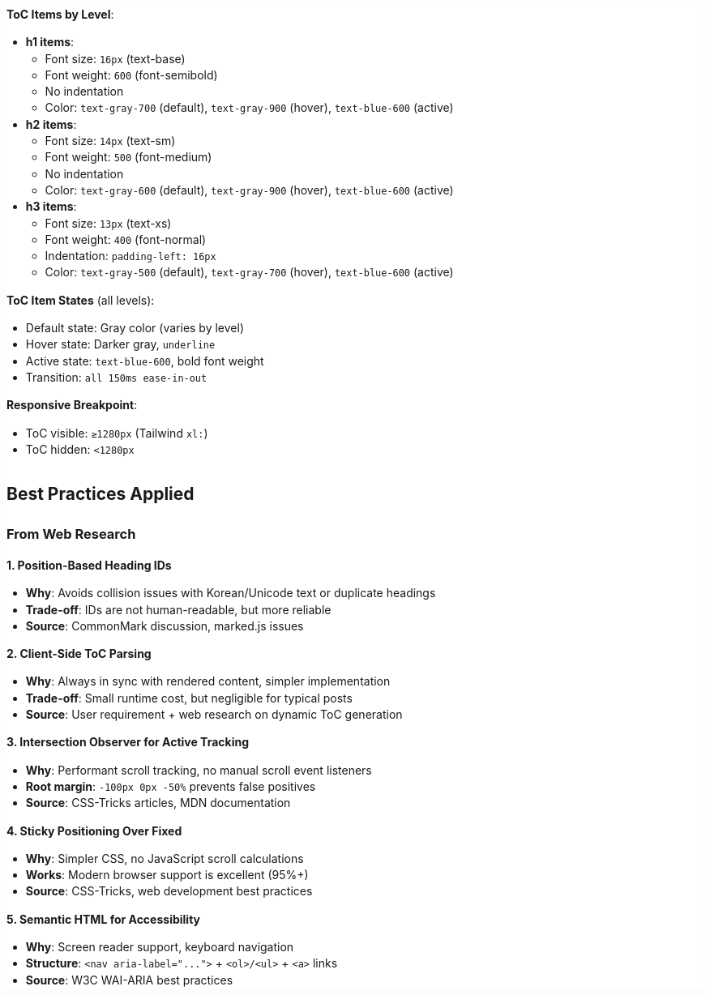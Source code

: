 **ToC Items by Level**:
- **h1 items**:
  - Font size: `16px` (text-base)
  - Font weight: `600` (font-semibold)
  - No indentation
  - Color: `text-gray-700` (default), `text-gray-900` (hover), `text-blue-600` (active)
- **h2 items**:
  - Font size: `14px` (text-sm)
  - Font weight: `500` (font-medium)
  - No indentation
  - Color: `text-gray-600` (default), `text-gray-900` (hover), `text-blue-600` (active)
- **h3 items**:
  - Font size: `13px` (text-xs)
  - Font weight: `400` (font-normal)
  - Indentation: `padding-left: 16px`
  - Color: `text-gray-500` (default), `text-gray-700` (hover), `text-blue-600` (active)

**ToC Item States** (all levels):
- Default state: Gray color (varies by level)
- Hover state: Darker gray, `underline`
- Active state: `text-blue-600`, bold font weight
- Transition: `all 150ms ease-in-out`

**Responsive Breakpoint**:
- ToC visible: `≥1280px` (Tailwind `xl:`)
- ToC hidden: `<1280px`

## Best Practices Applied

### From Web Research

**1. Position-Based Heading IDs**
- **Why**: Avoids collision issues with Korean/Unicode text or duplicate headings
- **Trade-off**: IDs are not human-readable, but more reliable
- **Source**: CommonMark discussion, marked.js issues

**2. Client-Side ToC Parsing**
- **Why**: Always in sync with rendered content, simpler implementation
- **Trade-off**: Small runtime cost, but negligible for typical posts
- **Source**: User requirement + web research on dynamic ToC generation

**3. Intersection Observer for Active Tracking**
- **Why**: Performant scroll tracking, no manual scroll event listeners
- **Root margin**: `-100px 0px -50%` prevents false positives
- **Source**: CSS-Tricks articles, MDN documentation

**4. Sticky Positioning Over Fixed**
- **Why**: Simpler CSS, no JavaScript scroll calculations
- **Works**: Modern browser support is excellent (95%+)
- **Source**: CSS-Tricks, web development best practices

**5. Semantic HTML for Accessibility**
- **Why**: Screen reader support, keyboard navigation
- **Structure**: `<nav aria-label="...">` + `<ol>/<ul>` + `<a>` links
- **Source**: W3C WAI-ARIA best practices
